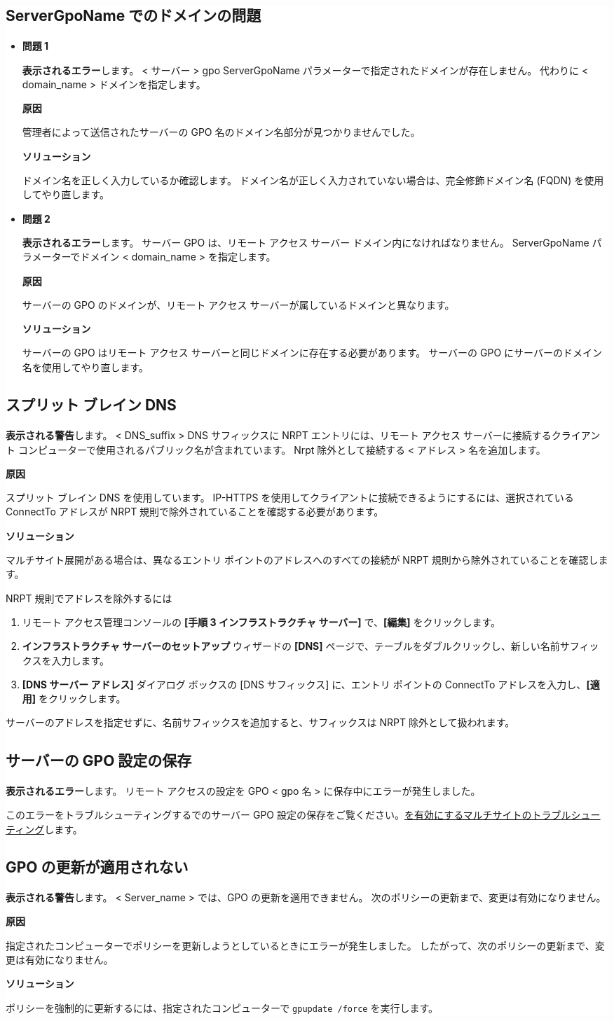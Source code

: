 ## <a name="domain-issues-with-the-servergponame"></a>ServerGpoName でのドメインの問題  
  
-   **問題 1**  
  
    **表示されるエラー**します。 < サーバー > gpo ServerGpoName パラメーターで指定されたドメインが存在しません。 代わりに < domain_name > ドメインを指定します。  
  
    **原因**  
  
    管理者によって送信されたサーバーの GPO 名のドメイン名部分が見つかりませんでした。  
  
    **ソリューション**  
  
    ドメイン名を正しく入力しているか確認します。 ドメイン名が正しく入力されていない場合は、完全修飾ドメイン名 (FQDN) を使用してやり直します。  
  
-   **問題 2**  
  
    **表示されるエラー**します。 サーバー GPO は、リモート アクセス サーバー ドメイン内になければなりません。 ServerGpoName パラメーターでドメイン < domain_name > を指定します。  
  
    **原因**  
  
    サーバーの GPO のドメインが、リモート アクセス サーバーが属しているドメインと異なります。  
  
    **ソリューション**  
  
    サーバーの GPO はリモート アクセス サーバーと同じドメインに存在する必要があります。 サーバーの GPO にサーバーのドメイン名を使用してやり直します。  
  
## <a name="split-brain-dns"></a>スプリット ブレイン DNS  
**表示される警告**します。 < DNS_suffix > DNS サフィックスに NRPT エントリには、リモート アクセス サーバーに接続するクライアント コンピューターで使用されるパブリック名が含まれています。 Nrpt 除外として接続する < アドレス > 名を追加します。  
  
**原因**  
  
スプリット ブレイン DNS を使用しています。 IP-HTTPS を使用してクライアントに接続できるようにするには、選択されている ConnectTo アドレスが NRPT 規則で除外されていることを確認する必要があります。  
  
**ソリューション**  
  
マルチサイト展開がある場合は、異なるエントリ ポイントのアドレスへのすべての接続が NRPT 規則から除外されていることを確認します。  
  
NRPT 規則でアドレスを除外するには  
  
1.  リモート アクセス管理コンソールの **[手順 3 インフラストラクチャ サーバー]** で、**[編集]** をクリックします。  
  
2.  **インフラストラクチャ サーバーのセットアップ** ウィザードの **[DNS]** ページで、テーブルをダブルクリックし、新しい名前サフィックスを入力します。  
  
3.  **[DNS サーバー アドレス]** ダイアログ ボックスの [DNS サフィックス] に、エントリ ポイントの ConnectTo アドレスを入力し、**[適用]** をクリックします。  
  
サーバーのアドレスを指定せずに、名前サフィックスを追加すると、サフィックスは NRPT 除外として扱われます。  
  
## <a name="saving-server-gpo-settings"></a>サーバーの GPO 設定の保存  
**表示されるエラー**します。 リモート アクセスの設定を GPO < gpo 名 > に保存中にエラーが発生しました。  
  
このエラーをトラブルシューティングするでのサーバー GPO 設定の保存をご覧ください。[を有効にするマルチサイトのトラブルシューティング](https://technet.microsoft.com/library/jj591658.aspx)します。  
  
## <a name="gpo-updates-cannot-be-applied"></a>GPO の更新が適用されない  
**表示される警告**します。 < Server_name > では、GPO の更新を適用できません。 次のポリシーの更新まで、変更は有効になりません。  
  
**原因**  
  
指定されたコンピューターでポリシーを更新しようとしているときにエラーが発生しました。 したがって、次のポリシーの更新まで、変更は有効になりません。  
  
**ソリューション**  
  
ポリシーを強制的に更新するには、指定されたコンピューターで `gpupdate /force` を実行します。  
  


